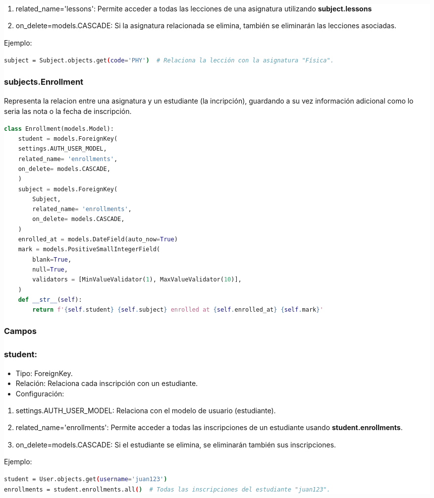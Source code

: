 1. related_name='lessons': Permite acceder a todas las lecciones de una asignatura utilizando **subject.lessons**

2. on_delete=models.CASCADE: Si la asignatura relacionada se elimina, también se eliminarán las lecciones asociadas.

Ejemplo:
```bash
subject = Subject.objects.get(code='PHY')  # Relaciona la lección con la asignatura "Física".
```

### subjects.Enrollment

Representa la relacion entre una asignatura y un estudiante (la incripción), guardando a su vez información adicional como lo seria las nota o la fecha de inscripción.

```python
class Enrollment(models.Model):
    student = models.ForeignKey(
    settings.AUTH_USER_MODEL,
    related_name= 'enrollments',
    on_delete= models.CASCADE,
    )
    subject = models.ForeignKey(
        Subject,
        related_name= 'enrollments',
        on_delete= models.CASCADE,
    )
    enrolled_at = models.DateField(auto_now=True)
    mark = models.PositiveSmallIntegerField(
        blank=True,
        null=True,
        validators = [MinValueValidator(1), MaxValueValidator(10)],
    )
    def __str__(self):
        return f'{self.student} {self.subject} enrolled at {self.enrolled_at} {self.mark}'
```
### Campos

### student:
- Tipo: ForeignKey.
- Relación: Relaciona cada inscripción con un estudiante.
- Configuración:

1. settings.AUTH_USER_MODEL: Relaciona con el modelo de usuario (estudiante).

2. related_name='enrollments': Permite acceder a todas las inscripciones de un estudiante usando **student.enrollments**.

3. on_delete=models.CASCADE: Si el estudiante se elimina, se eliminarán también sus inscripciones.

Ejemplo:
```bash
student = User.objects.get(username='juan123')
enrollments = student.enrollments.all()  # Todas las inscripciones del estudiante "juan123".
```
